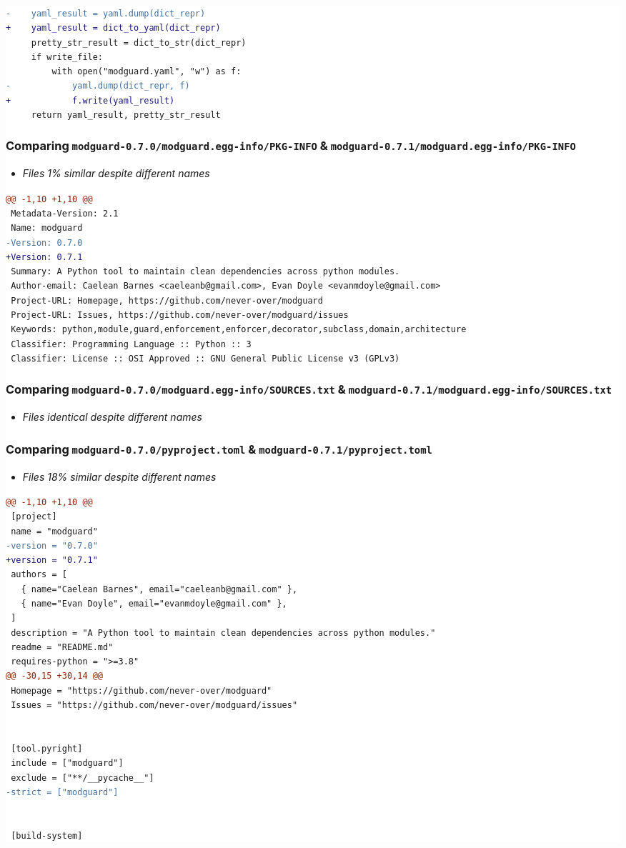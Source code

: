```diff
-    yaml_result = yaml.dump(dict_repr)
+    yaml_result = dict_to_yaml(dict_repr)
     pretty_str_result = dict_to_str(dict_repr)
     if write_file:
         with open("modguard.yaml", "w") as f:
-            yaml.dump(dict_repr, f)
+            f.write(yaml_result)
     return yaml_result, pretty_str_result
```

### Comparing `modguard-0.7.0/modguard.egg-info/PKG-INFO` & `modguard-0.7.1/modguard.egg-info/PKG-INFO`

 * *Files 1% similar despite different names*

```diff
@@ -1,10 +1,10 @@
 Metadata-Version: 2.1
 Name: modguard
-Version: 0.7.0
+Version: 0.7.1
 Summary: A Python tool to maintain clean dependencies across python modules.
 Author-email: Caelean Barnes <caeleanb@gmail.com>, Evan Doyle <evanmdoyle@gmail.com>
 Project-URL: Homepage, https://github.com/never-over/modguard
 Project-URL: Issues, https://github.com/never-over/modguard/issues
 Keywords: python,module,guard,enforcement,enforcer,decorator,subclass,domain,architecture
 Classifier: Programming Language :: Python :: 3
 Classifier: License :: OSI Approved :: GNU General Public License v3 (GPLv3)
```

### Comparing `modguard-0.7.0/modguard.egg-info/SOURCES.txt` & `modguard-0.7.1/modguard.egg-info/SOURCES.txt`

 * *Files identical despite different names*

### Comparing `modguard-0.7.0/pyproject.toml` & `modguard-0.7.1/pyproject.toml`

 * *Files 18% similar despite different names*

```diff
@@ -1,10 +1,10 @@
 [project]
 name = "modguard"
-version = "0.7.0"
+version = "0.7.1"
 authors = [
   { name="Caelean Barnes", email="caeleanb@gmail.com" },
   { name="Evan Doyle", email="evanmdoyle@gmail.com" },
 ]
 description = "A Python tool to maintain clean dependencies across python modules."
 readme = "README.md"
 requires-python = ">=3.8"
@@ -30,15 +30,14 @@
 Homepage = "https://github.com/never-over/modguard"
 Issues = "https://github.com/never-over/modguard/issues"
 
 
 [tool.pyright]
 include = ["modguard"]
 exclude = ["**/__pycache__"]
-strict = ["modguard"]
 
 
 [build-system]
```
